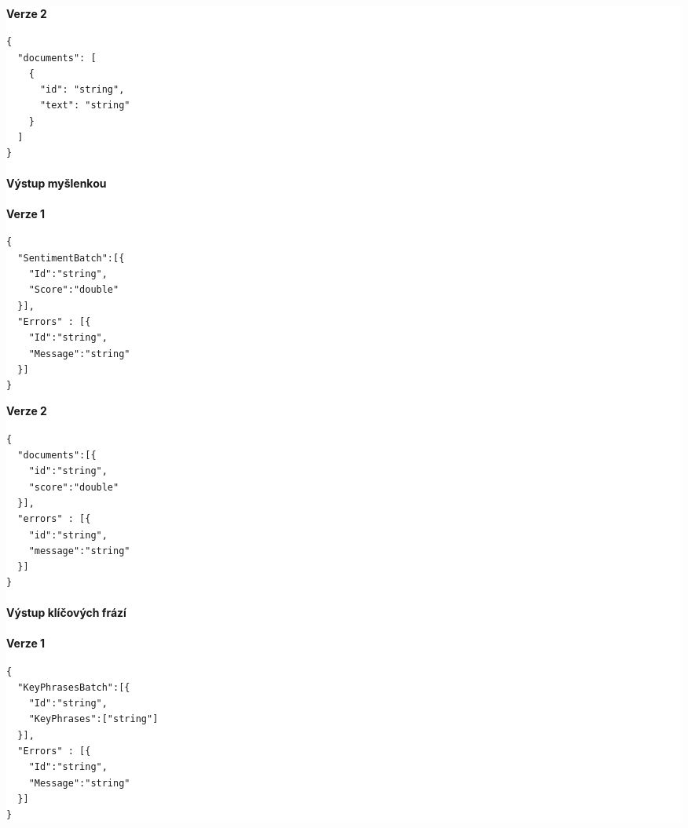 **Verze 2**

    {
      "documents": [
        {
          "id": "string",
          "text": "string"
        }
      ]
    }

#### <a name="output-from-sentiment"></a>Výstup myšlenkou ####

**Verze 1**

    {
      "SentimentBatch":[{
        "Id":"string",
        "Score":"double"
      }],
      "Errors" : [{
        "Id":"string",
        "Message":"string"
      }]
    }

**Verze 2**

    {
      "documents":[{
        "id":"string",
        "score":"double"
      }],
      "errors" : [{
        "id":"string",
        "message":"string"
      }]
    }

#### <a name="output-from-key-phrases"></a>Výstup klíčových frází ####

**Verze 1**

    {
      "KeyPhrasesBatch":[{
        "Id":"string",
        "KeyPhrases":["string"]
      }],
      "Errors" : [{
        "Id":"string",
        "Message":"string"
      }]
    }
